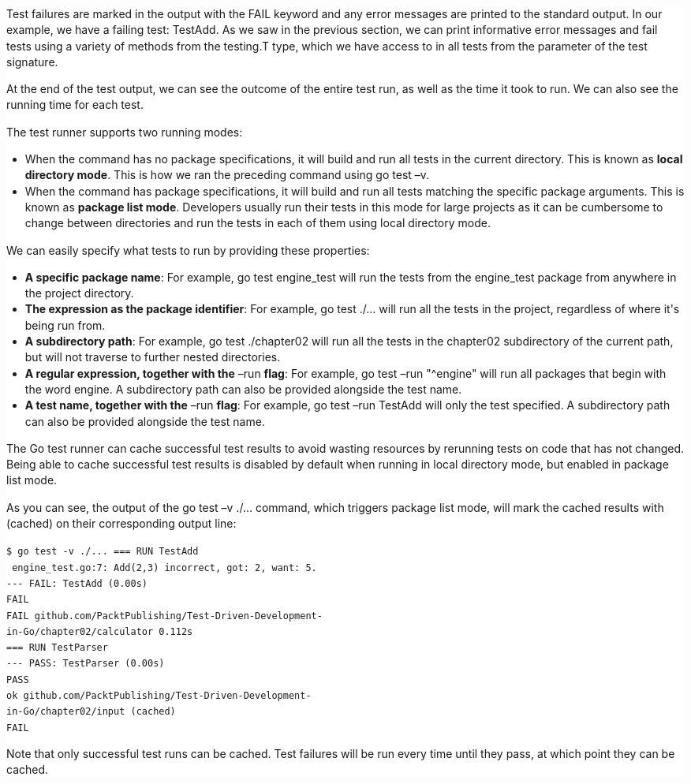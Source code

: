 Test failures are marked in the output with the FAIL keyword and any error messages are printed to the standard output. In our example, we have a failing test: TestAdd. As we saw in the previous section, we can print informative error messages and fail tests using a variety of methods from the testing.T type, which we have access to in all tests from the parameter of the test signature.

At the end of the test output, we can see the outcome of the entire test run, as well as the time it took to run. We can also see the running time for each test.

The test runner supports two running modes:

- When the command has no package specifications, it will build and run all tests in the current directory. This is known as **local directory mode**. This is how we ran the preceding command using go test –v.
- When the command has package specifications, it will build and run all tests matching the specific package arguments. This is known as **package list mode**. Developers usually run their tests in this mode for large projects as it can be cumbersome to change between directories and run the tests in each of them using local directory mode.

<span id="page-61-0"></span>We can easily specify what tests to run by providing these properties:

- **A specific package name**: For example, go test engine\_test will run the tests from the engine\_test package from anywhere in the project directory.
- **The expression as the package identifier**: For example, go test ./... will run all the tests in the project, regardless of where it's being run from.
- **A subdirectory path**: For example, go test ./chapter02 will run all the tests in the chapter02 subdirectory of the current path, but will not traverse to further nested directories.
- **A regular expression, together with the** –run **flag**: For example, go test –run "^engine" will run all packages that begin with the word engine. A subdirectory path can also be provided alongside the test name.
- **A test name, together with the** –run **flag**: For example, go test –run TestAdd will only the test specified. A subdirectory path can also be provided alongside the test name.

The Go test runner can cache successful test results to avoid wasting resources by rerunning tests on code that has not changed. Being able to cache successful test results is disabled by default when running in local directory mode, but enabled in package list mode.

As you can see, the output of the go test –v ./... command, which triggers package list mode, will mark the cached results with (cached) on their corresponding output line:

```
$ go test -v ./... === RUN TestAdd
 engine_test.go:7: Add(2,3) incorrect, got: 2, want: 5.
--- FAIL: TestAdd (0.00s)
FAIL
FAIL github.com/PacktPublishing/Test-Driven-Development-
in-Go/chapter02/calculator 0.112s
=== RUN TestParser
--- PASS: TestParser (0.00s)
PASS
ok github.com/PacktPublishing/Test-Driven-Development-
in-Go/chapter02/input (cached)
FAIL
```

Note that only successful test runs can be cached. Test failures will be run every time until they pass, at which point they can be cached.
